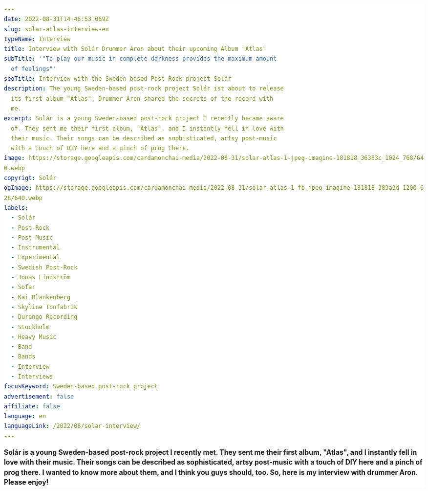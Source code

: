 ```yaml
---
date: 2022-08-31T14:46:53.069Z
slug: solar-atlas-interview-en
typeName: Interview
title: Interview with Solár Drummer Aron about their upcoming Album "Atlas"
subTitle: '"To play our music in complete darkness provides the maximum amount
  of feelings"'
seoTitle: Interview with the Sweden-based Post-Rock project Solár
description: The young Sweden-based post-rock project Solár ist about to release
  its first album "Atlas". Drummer Aron shared the secrets of the record with
  me.
excerpt: Solár is a young Sweden-based post-rock project I recently became aware
  of. They sent me their first album, "Atlas", and I instantly fell in love with
  their music. Their songs can be described as sophisticated, artsy post-music
  with a touch of DIY here and a pinch of prog there.
image: https://storage.googleapis.com/cardamonchai-media/2022-08-31/solar-atlas-1-jpeg-imagine-181818_36383c_1024_768/640.webp
copyrigt: Solár
ogImage: https://storage.googleapis.com/cardamonchai-media/2022-08-31/solar-atlas-1-fb-jpeg-imagine-181818_383a3d_1200_628/640.webp
labels:
  - Solár
  - Post-Rock
  - Post-Music
  - Instrumental
  - Experimental
  - Swedish Post-Rock
  - Jonas Lindström
  - Sofar
  - Kai Blankenberg
  - Skyline Tonfabrik
  - Durango Recording
  - Stockholm
  - Heavy Music
  - Band
  - Bands
  - Interview
  - Interviews
focusKeyword: Sweden-based post-rock project
advertisement: false
affiliate: false
language: en
languageLink: /2022/08/solar-interview/
---
```

**Solár is a young Sweden-based post-rock project I recently met. They sent me their first album, "Atlas", and I instantly fell in love with their music. Their songs can be described as sophisticated, artsy post-music with a touch of DIY here and a pinch of prog there. I wanted to know more about them, and I think you guys should, too. So, here is my interview with drummer Aron. Please enjoy!**
